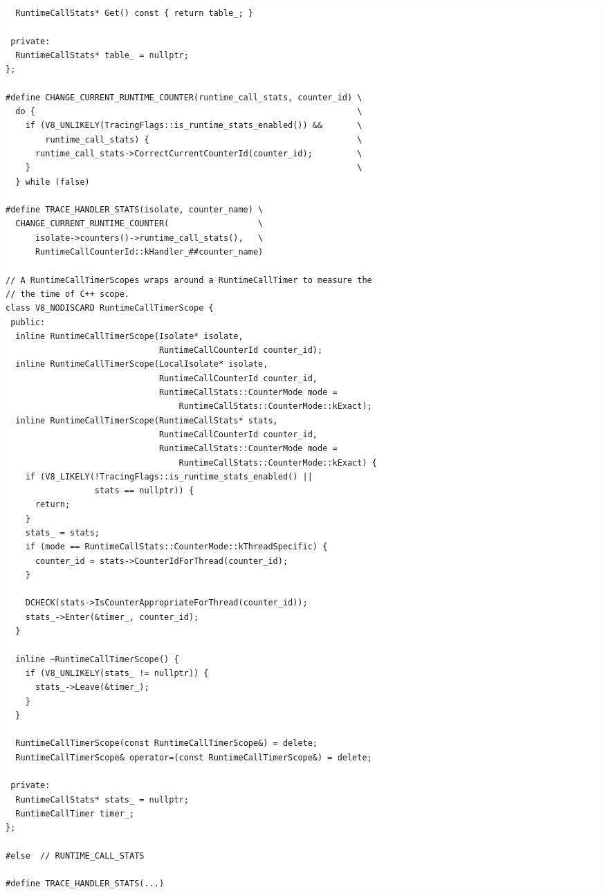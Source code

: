 ```
  RuntimeCallStats* Get() const { return table_; }

 private:
  RuntimeCallStats* table_ = nullptr;
};

#define CHANGE_CURRENT_RUNTIME_COUNTER(runtime_call_stats, counter_id) \
  do {                                                                 \
    if (V8_UNLIKELY(TracingFlags::is_runtime_stats_enabled()) &&       \
        runtime_call_stats) {                                          \
      runtime_call_stats->CorrectCurrentCounterId(counter_id);         \
    }                                                                  \
  } while (false)

#define TRACE_HANDLER_STATS(isolate, counter_name) \
  CHANGE_CURRENT_RUNTIME_COUNTER(                  \
      isolate->counters()->runtime_call_stats(),   \
      RuntimeCallCounterId::kHandler_##counter_name)

// A RuntimeCallTimerScopes wraps around a RuntimeCallTimer to measure the
// the time of C++ scope.
class V8_NODISCARD RuntimeCallTimerScope {
 public:
  inline RuntimeCallTimerScope(Isolate* isolate,
                               RuntimeCallCounterId counter_id);
  inline RuntimeCallTimerScope(LocalIsolate* isolate,
                               RuntimeCallCounterId counter_id,
                               RuntimeCallStats::CounterMode mode =
                                   RuntimeCallStats::CounterMode::kExact);
  inline RuntimeCallTimerScope(RuntimeCallStats* stats,
                               RuntimeCallCounterId counter_id,
                               RuntimeCallStats::CounterMode mode =
                                   RuntimeCallStats::CounterMode::kExact) {
    if (V8_LIKELY(!TracingFlags::is_runtime_stats_enabled() ||
                  stats == nullptr)) {
      return;
    }
    stats_ = stats;
    if (mode == RuntimeCallStats::CounterMode::kThreadSpecific) {
      counter_id = stats->CounterIdForThread(counter_id);
    }

    DCHECK(stats->IsCounterAppropriateForThread(counter_id));
    stats_->Enter(&timer_, counter_id);
  }

  inline ~RuntimeCallTimerScope() {
    if (V8_UNLIKELY(stats_ != nullptr)) {
      stats_->Leave(&timer_);
    }
  }

  RuntimeCallTimerScope(const RuntimeCallTimerScope&) = delete;
  RuntimeCallTimerScope& operator=(const RuntimeCallTimerScope&) = delete;

 private:
  RuntimeCallStats* stats_ = nullptr;
  RuntimeCallTimer timer_;
};

#else  // RUNTIME_CALL_STATS

#define TRACE_HANDLER_STATS(...)
```
